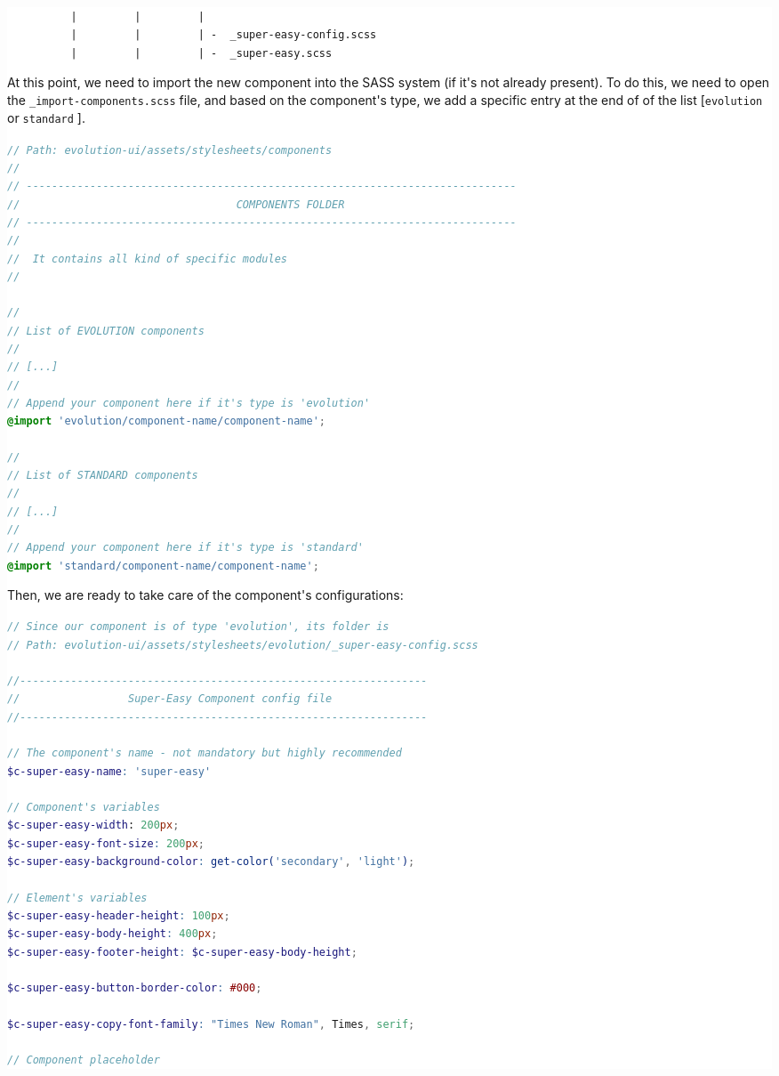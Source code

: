 ```
          |         |         |
          |         |         | -  _super-easy-config.scss
          |         |         | -  _super-easy.scss
```

At this point, we need to import the new component into the SASS system (if it's not already present). To do this, we need to open the `_import-components.scss` file, and based on the component's type, we add a specific entry at the end of of the list  [`evolution` or `standard` ].

``` scss
// Path: evolution-ui/assets/stylesheets/components
//
// -----------------------------------------------------------------------------
//                                  COMPONENTS FOLDER
// -----------------------------------------------------------------------------
//
//  It contains all kind of specific modules
//

//
// List of EVOLUTION components
//
// [...]
//
// Append your component here if it's type is 'evolution'
@import 'evolution/component-name/component-name';

//
// List of STANDARD components
//
// [...]
//
// Append your component here if it's type is 'standard'
@import 'standard/component-name/component-name';
```



Then, we are ready to take care of the component's configurations:

```scss
// Since our component is of type 'evolution', its folder is
// Path: evolution-ui/assets/stylesheets/evolution/_super-easy-config.scss

//----------------------------------------------------------------
//                 Super-Easy Component config file
//----------------------------------------------------------------

// The component's name - not mandatory but highly recommended
$c-super-easy-name: 'super-easy'

// Component's variables
$c-super-easy-width: 200px;
$c-super-easy-font-size: 200px;
$c-super-easy-background-color: get-color('secondary', 'light');

// Element's variables
$c-super-easy-header-height: 100px;
$c-super-easy-body-height: 400px;
$c-super-easy-footer-height: $c-super-easy-body-height;

$c-super-easy-button-border-color: #000;

$c-super-easy-copy-font-family: "Times New Roman", Times, serif;

// Component placeholder
```